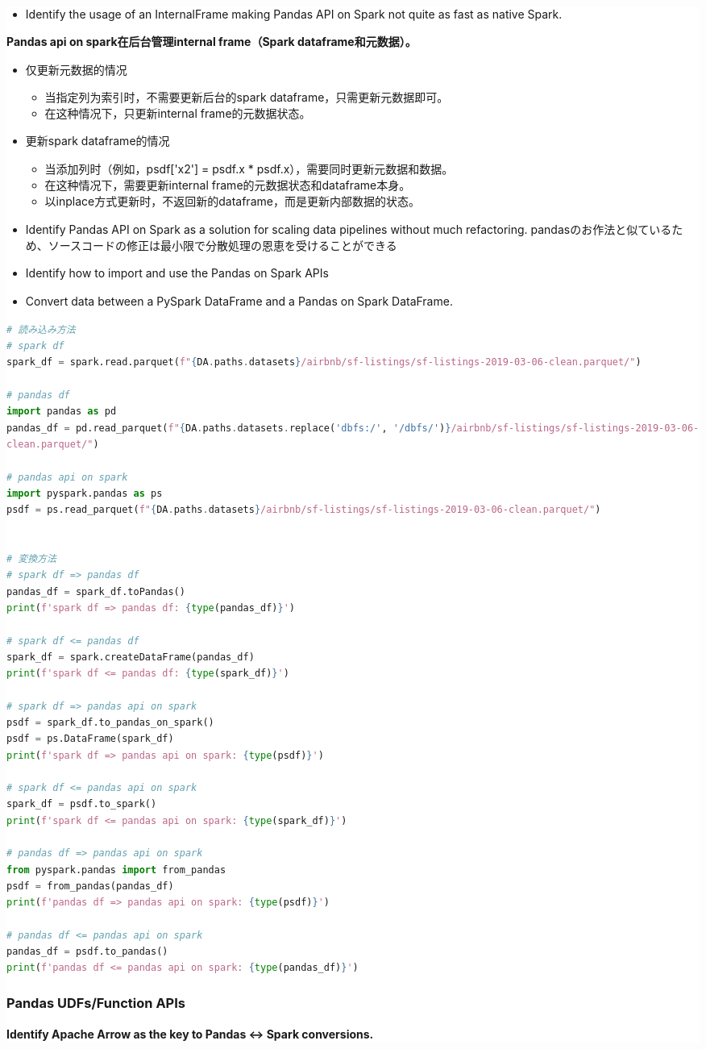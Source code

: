 - Identify the usage of an InternalFrame making Pandas API on Spark not quite as fast as native Spark.

**Pandas api on spark在后台管理internal frame（Spark dataframe和元数据）。**

- 仅更新元数据的情况
  - 当指定列为索引时，不需要更新后台的spark dataframe，只需更新元数据即可。
  - 在这种情况下，只更新internal frame的元数据状态。
- 更新spark dataframe的情况
  - 当添加列时（例如，psdf['x2'] = psdf.x * psdf.x），需要同时更新元数据和数据。
  - 在这种情况下，需要更新internal frame的元数据状态和dataframe本身。
  - 以inplace方式更新时，不返回新的dataframe，而是更新内部数据的状态。

- Identify Pandas API on Spark as a solution for scaling data pipelines without much refactoring.
pandasのお作法と似ているため、ソースコードの修正は最小限で分散処理の恩恵を受けることができる

- Identify how to import and use the Pandas on Spark APIs
- Convert data between a PySpark DataFrame and a Pandas on Spark DataFrame.
```python
# 読み込み方法
# spark df
spark_df = spark.read.parquet(f"{DA.paths.datasets}/airbnb/sf-listings/sf-listings-2019-03-06-clean.parquet/")

# pandas df
import pandas as pd
pandas_df = pd.read_parquet(f"{DA.paths.datasets.replace('dbfs:/', '/dbfs/')}/airbnb/sf-listings/sf-listings-2019-03-06-clean.parquet/")

# pandas api on spark
import pyspark.pandas as ps
psdf = ps.read_parquet(f"{DA.paths.datasets}/airbnb/sf-listings/sf-listings-2019-03-06-clean.parquet/")


# 変換方法
# spark df => pandas df
pandas_df = spark_df.toPandas()
print(f'spark df => pandas df: {type(pandas_df)}')

# spark df <= pandas df
spark_df = spark.createDataFrame(pandas_df)
print(f'spark df <= pandas df: {type(spark_df)}')

# spark df => pandas api on spark
psdf = spark_df.to_pandas_on_spark()
psdf = ps.DataFrame(spark_df)
print(f'spark df => pandas api on spark: {type(psdf)}')

# spark df <= pandas api on spark
spark_df = psdf.to_spark()
print(f'spark df <= pandas api on spark: {type(spark_df)}')

# pandas df => pandas api on spark
from pyspark.pandas import from_pandas
psdf = from_pandas(pandas_df)
print(f'pandas df => pandas api on spark: {type(psdf)}')

# pandas df <= pandas api on spark
pandas_df = psdf.to_pandas()
print(f'pandas df <= pandas api on spark: {type(pandas_df)}')
```
### Pandas UDFs/Function APIs
**Identify Apache Arrow as the key to Pandas <-> Spark conversions.**
